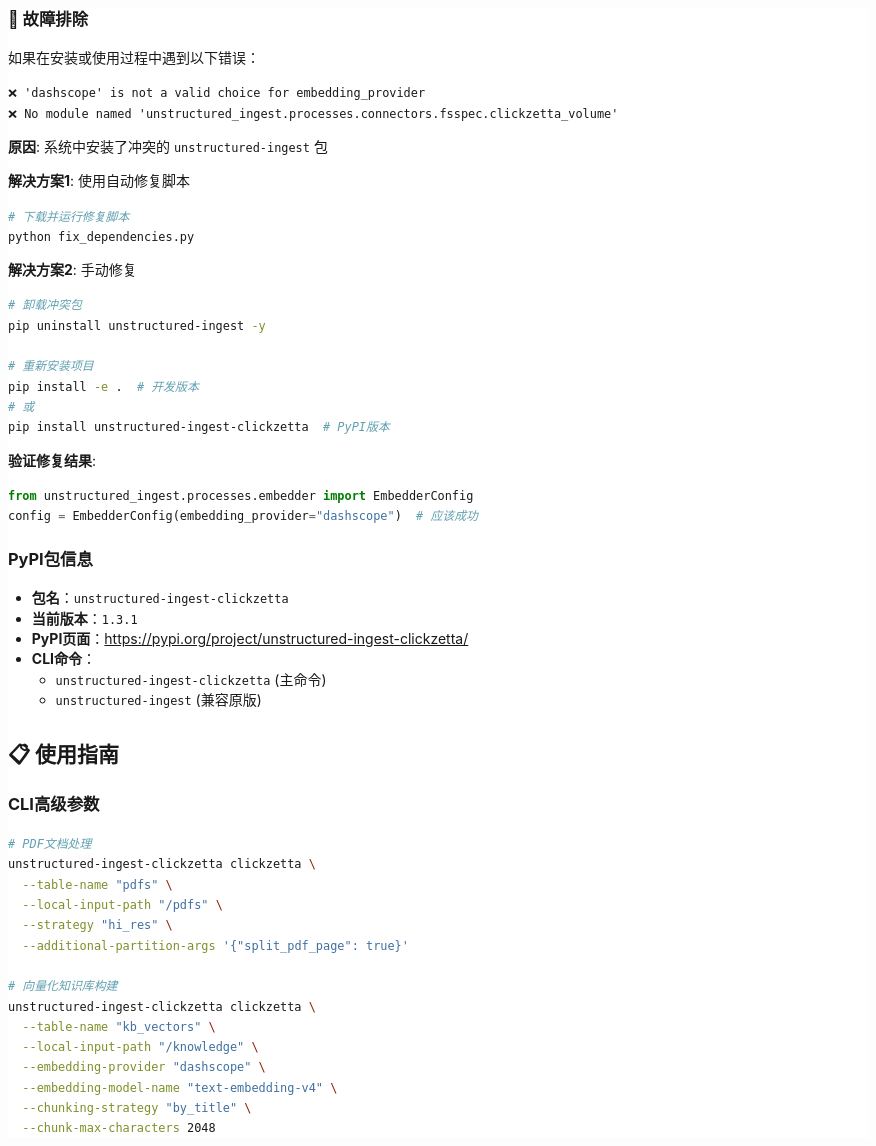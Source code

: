 ### 🔧 故障排除

如果在安装或使用过程中遇到以下错误：

```
❌ 'dashscope' is not a valid choice for embedding_provider
❌ No module named 'unstructured_ingest.processes.connectors.fsspec.clickzetta_volume'
```

**原因**: 系统中安装了冲突的 `unstructured-ingest` 包

**解决方案1**: 使用自动修复脚本
```bash
# 下载并运行修复脚本
python fix_dependencies.py
```

**解决方案2**: 手动修复
```bash
# 卸载冲突包
pip uninstall unstructured-ingest -y

# 重新安装项目
pip install -e .  # 开发版本
# 或
pip install unstructured-ingest-clickzetta  # PyPI版本
```

**验证修复结果**:
```python
from unstructured_ingest.processes.embedder import EmbedderConfig
config = EmbedderConfig(embedding_provider="dashscope")  # 应该成功
```

### PyPI包信息

- **包名**：`unstructured-ingest-clickzetta`
- **当前版本**：`1.3.1`
- **PyPI页面**：https://pypi.org/project/unstructured-ingest-clickzetta/
- **CLI命令**：
  - `unstructured-ingest-clickzetta` (主命令)
  - `unstructured-ingest` (兼容原版)

## 📋 使用指南

### CLI高级参数

```bash
# PDF文档处理
unstructured-ingest-clickzetta clickzetta \
  --table-name "pdfs" \
  --local-input-path "/pdfs" \
  --strategy "hi_res" \
  --additional-partition-args '{"split_pdf_page": true}'

# 向量化知识库构建
unstructured-ingest-clickzetta clickzetta \
  --table-name "kb_vectors" \
  --local-input-path "/knowledge" \
  --embedding-provider "dashscope" \
  --embedding-model-name "text-embedding-v4" \
  --chunking-strategy "by_title" \
  --chunk-max-characters 2048
```
